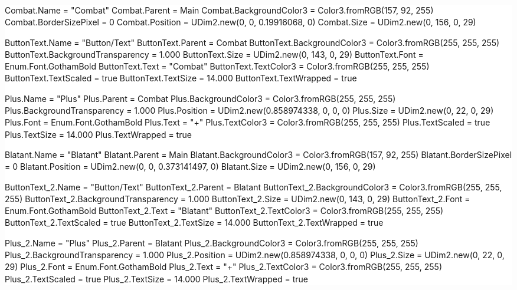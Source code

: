Combat.Name = "Combat"
Combat.Parent = Main
Combat.BackgroundColor3 = Color3.fromRGB(157, 92, 255)
Combat.BorderSizePixel = 0
Combat.Position = UDim2.new(0, 0, 0.19916068, 0)
Combat.Size = UDim2.new(0, 156, 0, 29)

ButtonText.Name = "Button/Text"
ButtonText.Parent = Combat
ButtonText.BackgroundColor3 = Color3.fromRGB(255, 255, 255)
ButtonText.BackgroundTransparency = 1.000
ButtonText.Size = UDim2.new(0, 143, 0, 29)
ButtonText.Font = Enum.Font.GothamBold
ButtonText.Text = "Combat"
ButtonText.TextColor3 = Color3.fromRGB(255, 255, 255)
ButtonText.TextScaled = true
ButtonText.TextSize = 14.000
ButtonText.TextWrapped = true

Plus.Name = "Plus"
Plus.Parent = Combat
Plus.BackgroundColor3 = Color3.fromRGB(255, 255, 255)
Plus.BackgroundTransparency = 1.000
Plus.Position = UDim2.new(0.858974338, 0, 0, 0)
Plus.Size = UDim2.new(0, 22, 0, 29)
Plus.Font = Enum.Font.GothamBold
Plus.Text = "+"
Plus.TextColor3 = Color3.fromRGB(255, 255, 255)
Plus.TextScaled = true
Plus.TextSize = 14.000
Plus.TextWrapped = true

Blatant.Name = "Blatant"
Blatant.Parent = Main
Blatant.BackgroundColor3 = Color3.fromRGB(157, 92, 255)
Blatant.BorderSizePixel = 0
Blatant.Position = UDim2.new(0, 0, 0.373141497, 0)
Blatant.Size = UDim2.new(0, 156, 0, 29)

ButtonText_2.Name = "Button/Text"
ButtonText_2.Parent = Blatant
ButtonText_2.BackgroundColor3 = Color3.fromRGB(255, 255, 255)
ButtonText_2.BackgroundTransparency = 1.000
ButtonText_2.Size = UDim2.new(0, 143, 0, 29)
ButtonText_2.Font = Enum.Font.GothamBold
ButtonText_2.Text = "Blatant"
ButtonText_2.TextColor3 = Color3.fromRGB(255, 255, 255)
ButtonText_2.TextScaled = true
ButtonText_2.TextSize = 14.000
ButtonText_2.TextWrapped = true

Plus_2.Name = "Plus"
Plus_2.Parent = Blatant
Plus_2.BackgroundColor3 = Color3.fromRGB(255, 255, 255)
Plus_2.BackgroundTransparency = 1.000
Plus_2.Position = UDim2.new(0.858974338, 0, 0, 0)
Plus_2.Size = UDim2.new(0, 22, 0, 29)
Plus_2.Font = Enum.Font.GothamBold
Plus_2.Text = "+"
Plus_2.TextColor3 = Color3.fromRGB(255, 255, 255)
Plus_2.TextScaled = true
Plus_2.TextSize = 14.000
Plus_2.TextWrapped = true
